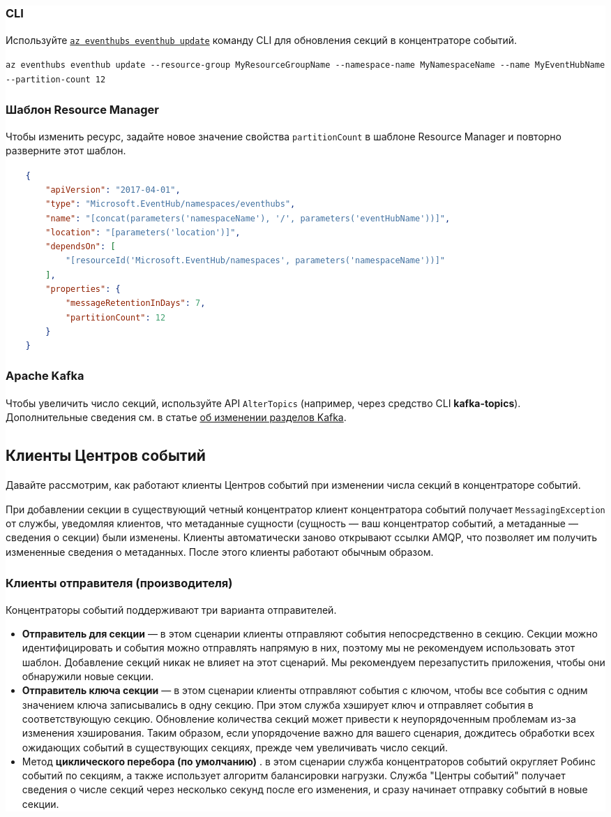 ### <a name="cli"></a>CLI
Используйте [`az eventhubs eventhub update`](/cli/azure/eventhubs/eventhub?view=azure-cli-latest#az-eventhubs-eventhub-update) команду CLI для обновления секций в концентраторе событий. 

```azurecli-interactive
az eventhubs eventhub update --resource-group MyResourceGroupName --namespace-name MyNamespaceName --name MyEventHubName --partition-count 12
```

### <a name="resource-manager-template"></a>Шаблон Resource Manager
Чтобы изменить ресурс, задайте новое значение свойства `partitionCount` в шаблоне Resource Manager и повторно разверните этот шаблон. 

```json
    {
        "apiVersion": "2017-04-01",
        "type": "Microsoft.EventHub/namespaces/eventhubs",
        "name": "[concat(parameters('namespaceName'), '/', parameters('eventHubName'))]",
        "location": "[parameters('location')]",
        "dependsOn": [
            "[resourceId('Microsoft.EventHub/namespaces', parameters('namespaceName'))]"
        ],
        "properties": {
            "messageRetentionInDays": 7,
            "partitionCount": 12
        }
    }
```

### <a name="apache-kafka"></a>Apache Kafka
Чтобы увеличить число секций, используйте API `AlterTopics` (например, через средство CLI **kafka-topics**). Дополнительные сведения см. в статье [об изменении разделов Kafka](http://kafka.apache.org/documentation/#basic_ops_modify_topic). 

## <a name="event-hubs-clients"></a>Клиенты Центров событий
Давайте рассмотрим, как работают клиенты Центров событий при изменении числа секций в концентраторе событий. 

При добавлении секции в существующий четный концентратор клиент концентратора событий получает `MessagingException` от службы, уведомляя клиентов, что метаданные сущности (сущность — ваш концентратор событий, а метаданные — сведения о секции) были изменены. Клиенты автоматически заново открывают ссылки AMQP, что позволяет им получить измененные сведения о метаданных. После этого клиенты работают обычным образом.

### <a name="senderproducer-clients"></a>Клиенты отправителя (производителя)
Концентраторы событий поддерживают три варианта отправителей.

- **Отправитель для секции** — в этом сценарии клиенты отправляют события непосредственно в секцию. Секции можно идентифицировать и события можно отправлять напрямую в них, поэтому мы не рекомендуем использовать этот шаблон. Добавление секций никак не влияет на этот сценарий. Мы рекомендуем перезапустить приложения, чтобы они обнаружили новые секции. 
- **Отправитель ключа секции** — в этом сценарии клиенты отправляют события с ключом, чтобы все события с одним значением ключа записывались в одну секцию. При этом служба хэширует ключ и отправляет события в соответствующую секцию. Обновление количества секций может привести к неупорядоченным проблемам из-за изменения хэширования. Таким образом, если упорядочение важно для вашего сценария, дождитесь обработки всех ожидающих событий в существующих секциях, прежде чем увеличивать число секций.
- Метод **циклического перебора (по умолчанию)** . в этом сценарии служба концентраторов событий округляет Робинс событий по секциям, а также использует алгоритм балансировки нагрузки. Служба "Центры событий" получает сведения о числе секций через несколько секунд после его изменения, и сразу начинает отправку событий в новые секции.
